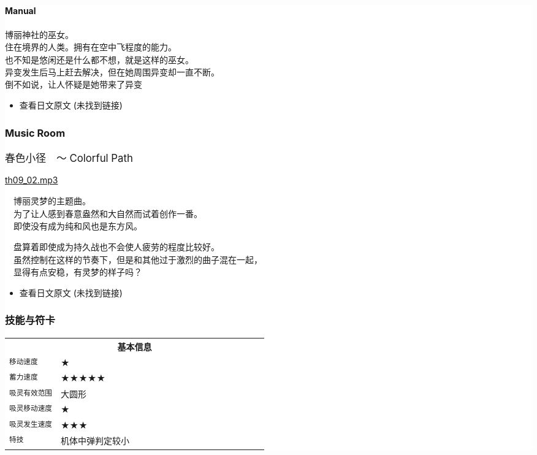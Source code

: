 
#### Manual
博丽神社的巫女。  
住在境界的人类。拥有在空中飞程度的能力。  
也不知是悠闲还是什么都不想，就是这样的巫女。  
异变发生后马上赶去解决，但在她周围异变却一直不断。  
倒不如说，让人怀疑是她带来了异变
- 查看日文原文 (未找到链接)


### Music Room

  
<big>春色小径　～ Colorful Path</big>  

[th09_02.mp3](./文件-th09_02.mp3.md)  
<audio src="https://upload.thwiki.cc/6/69/th09_02.mp3" loop="" controls="" preload="none"></audio>

  


　博丽灵梦的主题曲。  
　为了让人感到春意盎然和大自然而试着创作一番。  
　即使没有成为纯和风也是东方风。  
  
　盘算着即使成为持久战也不会使人疲劳的程度比较好。  
　虽然控制在这样的节奏下，但是和其他过于激烈的曲子混在一起，  
　显得有点安稳，有灵梦的样子吗？
- 查看日文原文 (未找到链接)


### 技能与符卡

<table>

<tbody><tr>
<th colspan="2">基本信息
</th></tr>
<tr>
<td><small><div class="tt-zhh tt-type-omake" lang="zh"><div class="poem">移动速度</div></div></small></td>
<td style="width: 325px"><span>★</span>
</td></tr>
<tr>
<td><small><div class="tt-zhh tt-type-omake" lang="zh"><div class="poem">蓄力速度</div></div></small></td>
<td><span>★★★★★</span>
</td></tr>
<tr>
<td><small><div class="tt-zhh tt-type-omake" lang="zh"><div class="poem">吸灵有效范围</div></div></small></td>
<td><div class="tt-zh tt-type-omake" lang="zh"><div class="poem">大圆形</div></div>
</td></tr>
<tr>
<td><small><div class="tt-zhh tt-type-omake" lang="zh"><div class="poem">吸灵移动速度</div></div></small></td>
<td><span>★</span>
</td></tr>
<tr>
<td><small><div class="tt-zhh tt-type-omake" lang="zh"><div class="poem">吸灵发生速度</div></div></small></td>
<td><span>★★★</span>
</td></tr>
<tr>
<td><small><div class="tt-zhh tt-type-omake" lang="zh"><div class="poem">特技</div></div></small></td>
<td><div class="tt-zh tt-type-omake" lang="zh"><div class="poem">机体中弹判定较小</div></div>
</td></tr>